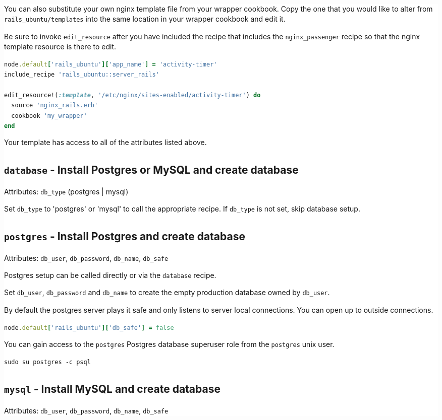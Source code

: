 You can also substitute your own nginx template file from your
wrapper cookbook. Copy the one that you would like to alter
from `rails_ubuntu/templates` into
the same location in your wrapper cookbook and edit it.

Be sure to invoke `edit_resource` after you have included
the recipe that includes the `nginx_passenger` recipe so that
the nginx template resource is there to edit.

```ruby
node.default['rails_ubuntu']['app_name'] = 'activity-timer'
include_recipe 'rails_ubuntu::server_rails'

edit_resource!(:template, '/etc/nginx/sites-enabled/activity-timer') do
  source 'nginx_rails.erb'
  cookbook 'my_wrapper'
end
```

Your template has access to all of the attributes listed above.

## `database` - Install Postgres or MySQL and create database ##

Attributes: `db_type` (postgres | mysql)

Set `db_type` to 'postgres' or 'mysql' to call the appropriate recipe.
If `db_type` is not set, skip database setup.


## `postgres` - Install Postgres and create database ##

Attributes: `db_user`, `db_password`, `db_name`, `db_safe`

Postgres setup can be called directly or via the `database` recipe.

Set `db_user`, `db_password` and `db_name` to create
the empty production database owned by `db_user`.

By default the postgres server plays it safe and only listens to
server local connections. You can open up to outside connections.

```ruby
node.default['rails_ubuntu']['db_safe'] = false
```

You can gain access to the `postgres` Postgres database superuser
role from the `postgres` unix user.

```
sudo su postgres -c psql
```

## `mysql` - Install MySQL and create database ##

Attributes: `db_user`, `db_password`, `db_name`, `db_safe`
